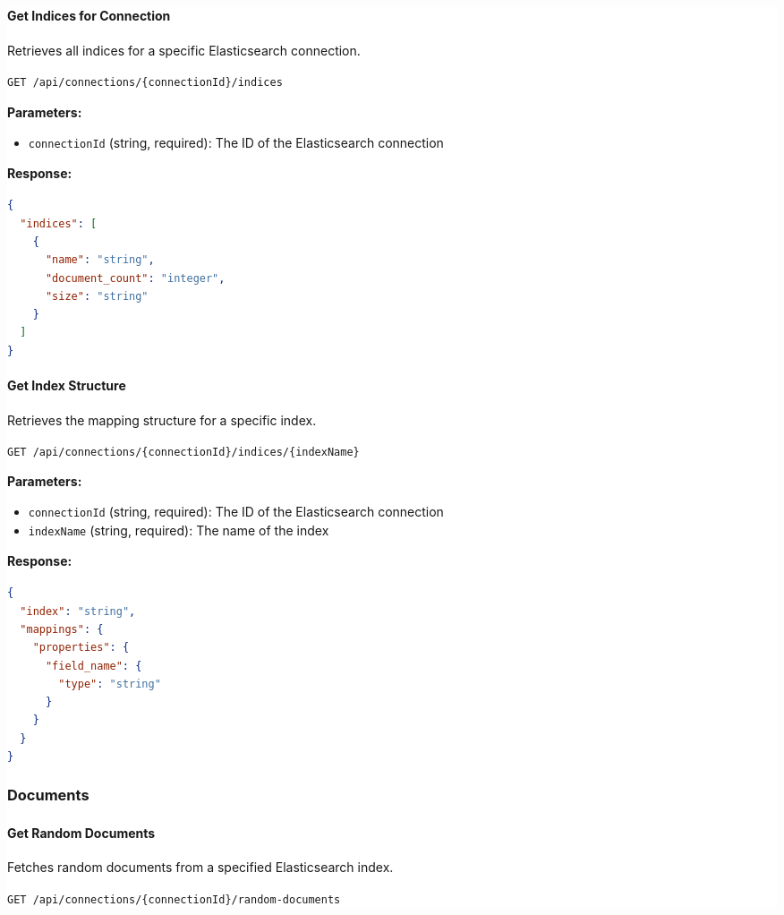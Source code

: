 #### Get Indices for Connection

Retrieves all indices for a specific Elasticsearch connection.

```http
GET /api/connections/{connectionId}/indices
```

**Parameters:**
- `connectionId` (string, required): The ID of the Elasticsearch connection

**Response:**
```json
{
  "indices": [
    {
      "name": "string",
      "document_count": "integer",
      "size": "string"
    }
  ]
}
```

#### Get Index Structure

Retrieves the mapping structure for a specific index.

```http
GET /api/connections/{connectionId}/indices/{indexName}
```

**Parameters:**
- `connectionId` (string, required): The ID of the Elasticsearch connection
- `indexName` (string, required): The name of the index

**Response:**
```json
{
  "index": "string",
  "mappings": {
    "properties": {
      "field_name": {
        "type": "string"
      }
    }
  }
}
```

### Documents

#### Get Random Documents

Fetches random documents from a specified Elasticsearch index.

```http
GET /api/connections/{connectionId}/random-documents
```

